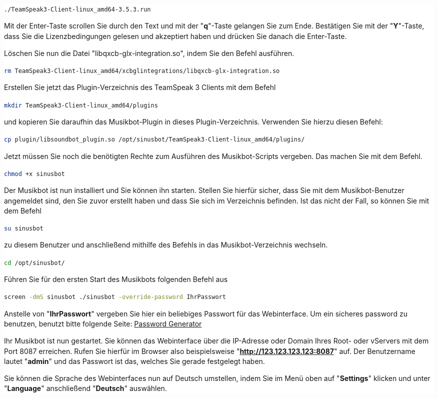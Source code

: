 ```bash
./TeamSpeak3-Client-linux_amd64-3.5.3.run
```
Mit der Enter-Taste scrollen Sie durch den Text und mit der "**q**"-Taste gelangen Sie zum Ende. Bestätigen Sie mit der "**Y**"-Taste, dass Sie die Lizenzbedingungen gelesen und akzeptiert haben und drücken Sie danach die Enter-Taste.

Löschen Sie nun die Datei "libqxcb-glx-integration.so", indem Sie den Befehl ausführen.

```bash
rm TeamSpeak3-Client-linux_amd64/xcbglintegrations/libqxcb-glx-integration.so
```

Erstellen Sie jetzt das Plugin-Verzeichnis des TeamSpeak 3 Clients mit dem Befehl

```bash
mkdir TeamSpeak3-Client-linux_amd64/plugins
```

und  kopieren Sie daraufhin das Musikbot-Plugin in dieses Plugin-Verzeichnis. Verwenden Sie hierzu diesen Befehl:

```bash
cp plugin/libsoundbot_plugin.so /opt/sinusbot/TeamSpeak3-Client-linux_amd64/plugins/
```

Jetzt müssen Sie noch die benötigten Rechte zum Ausführen des Musikbot-Scripts vergeben. Das machen Sie mit dem Befehl.
```bash
chmod +x sinusbot
```

Der Musikbot ist nun installiert und Sie können ihn starten. Stellen Sie hierfür sicher, dass Sie mit dem Musikbot-Benutzer angemeldet sind, den Sie zuvor erstellt haben und dass Sie sich im Verzeichnis befinden. 
Ist das nicht der Fall, so können Sie mit dem Befehl
```bash
su sinusbot 
```
zu diesem Benutzer und anschließend mithilfe des Befehls in das Musikbot-Verzeichnis wechseln. 
```bash
cd /opt/sinusbot/ 
```

Führen Sie für den ersten Start des Musikbots folgenden Befehl aus
```bash
screen -dmS sinusbot ./sinusbot -override-password IhrPasswort
```
Anstelle von "**IhrPasswort**" vergeben Sie hier ein beliebiges Passwort für das Webinterface.
Um ein sicheres password zu benutzen, benutzt bitte folgende Seite: [Password Generator](https://bitwarden.com/password-generator/)

Ihr Musikbot ist nun gestartet. Sie können das Webinterface über die IP-Adresse oder Domain Ihres Root- oder vServers mit dem Port 8087 erreichen. 
Rufen Sie hierfür im Browser also beispielsweise "**http://123.123.123.123:8087**" auf. Der Benutzername lautet "**admin**" und das Passwort ist das, welches Sie gerade festgelegt haben.

Sie können die Sprache des Webinterfaces nun auf Deutsch umstellen, indem Sie im Menü oben auf "**Settings**" klicken und unter "**Language**" anschließend "**Deutsch**" auswählen.
